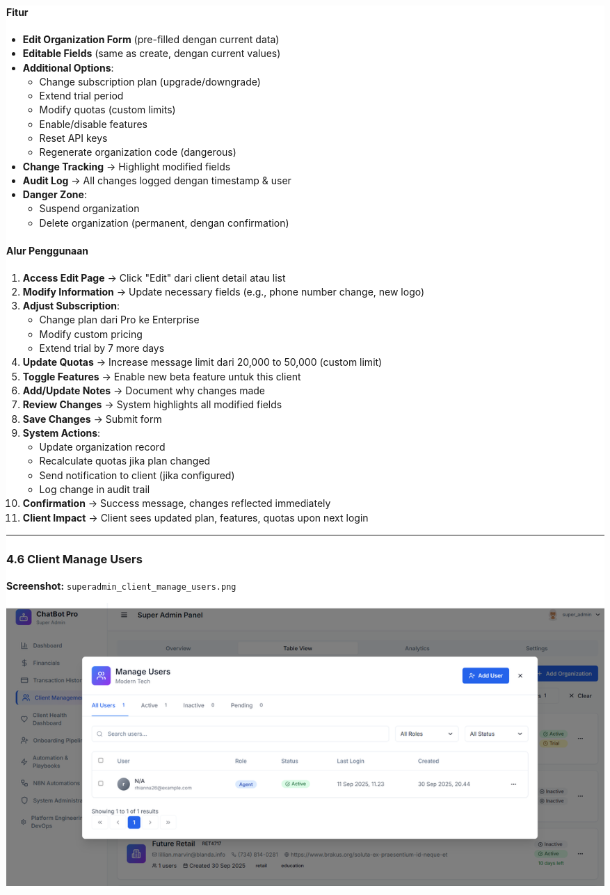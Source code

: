 #### Fitur
- **Edit Organization Form** (pre-filled dengan current data)
- **Editable Fields** (same as create, dengan current values)
- **Additional Options**:
  - Change subscription plan (upgrade/downgrade)
  - Extend trial period
  - Modify quotas (custom limits)
  - Enable/disable features
  - Reset API keys
  - Regenerate organization code (dangerous)
- **Change Tracking** → Highlight modified fields
- **Audit Log** → All changes logged dengan timestamp & user
- **Danger Zone**:
  - Suspend organization
  - Delete organization (permanent, dengan confirmation)

#### Alur Penggunaan
1. **Access Edit Page** → Click "Edit" dari client detail atau list
2. **Modify Information** → Update necessary fields (e.g., phone number change, new logo)
3. **Adjust Subscription**:
   - Change plan dari Pro ke Enterprise
   - Modify custom pricing
   - Extend trial by 7 more days
4. **Update Quotas** → Increase message limit dari 20,000 to 50,000 (custom limit)
5. **Toggle Features** → Enable new beta feature untuk this client
6. **Add/Update Notes** → Document why changes made
7. **Review Changes** → System highlights all modified fields
8. **Save Changes** → Submit form
9. **System Actions**:
   - Update organization record
   - Recalculate quotas jika plan changed
   - Send notification to client (jika configured)
   - Log change in audit trail
10. **Confirmation** → Success message, changes reflected immediately
11. **Client Impact** → Client sees updated plan, features, quotas upon next login

---

### 4.6 Client Manage Users

**Screenshot:** `superadmin_client_manage_users.png`

![Client Manage Users](./superadmin/superadmin_client_manage_users.png)
